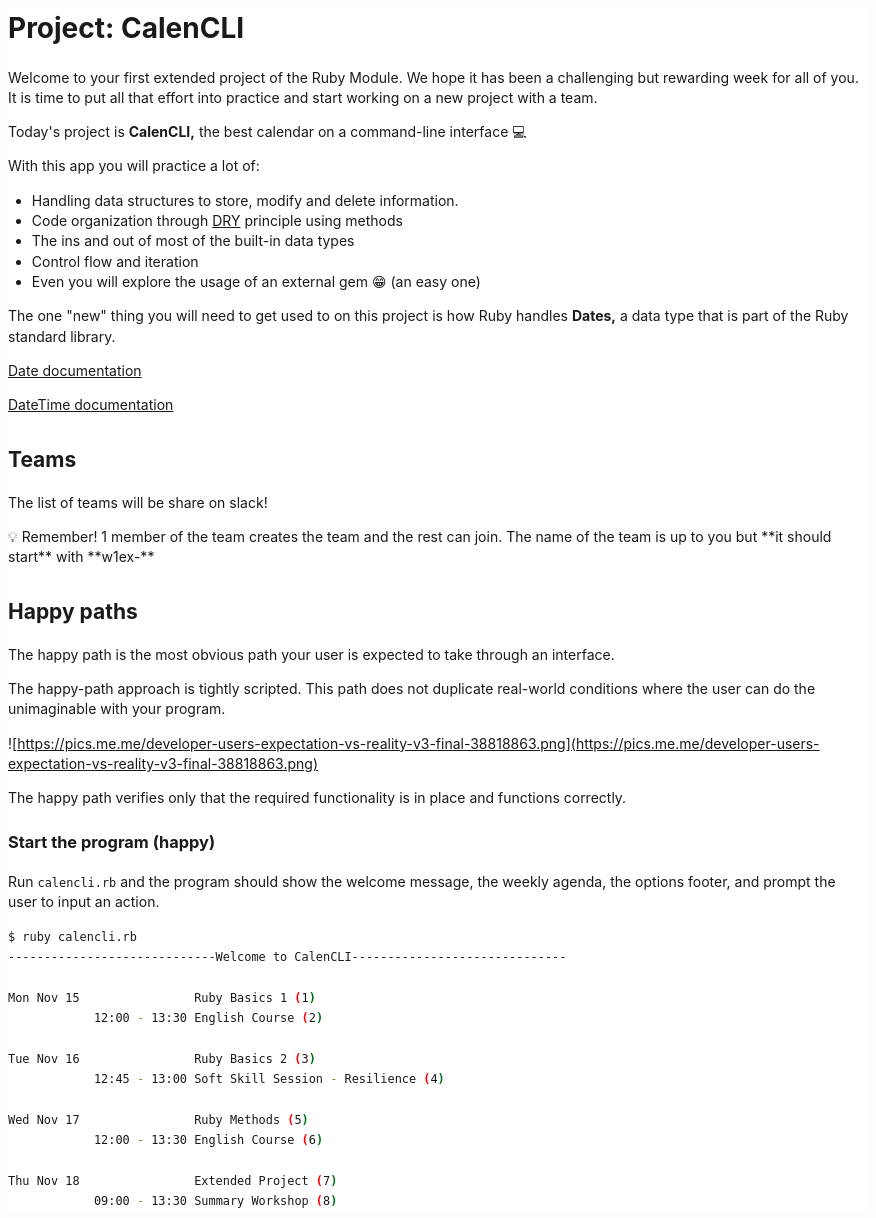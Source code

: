 # Project: CalenCLI

Welcome to your first extended project of the Ruby Module. We hope it has been a
challenging but rewarding week for all of you. It is time to put all that effort
into practice and start working on a new project with a team.

Today's project is **CalenCLI,** the best calendar on a command-line interface
💻

With this app you will practice a lot of:

- Handling data structures to store, modify and delete information.
- Code organization through
  [DRY](https://en.wikipedia.org/wiki/Don%27t_repeat_yourself) principle using
  methods
- The ins and out of most of the built-in data types
- Control flow and iteration
- Even you will explore the usage of an external gem 😁 (an easy one)

The one "new" thing you will need to get used to on this project is how Ruby
handles **Dates,** a data type that is part of the Ruby standard library.

[Date documentation](https://ruby-doc.org/stdlib-2.7.2/libdoc/date/rdoc/Date.html)

[DateTime documentation](https://ruby-doc.org/stdlib-2.7.2/libdoc/date/rdoc/DateTime.html)

## Teams

The list of teams will be share on slack!

<aside> 💡 Remember! 1 member of the team creates the team and the rest can
join. The name of the team is up to you but **it should start** with **w1ex-**
</aside>

## Happy paths

The happy path is the most obvious path your user is expected to take through an
interface.

The happy-path approach is tightly scripted. This path does not duplicate
real-world conditions where the user can do the unimaginable with your program.

![https://pics.me.me/developer-users-expectation-vs-reality-v3-final-38818863.png](https://pics.me.me/developer-users-expectation-vs-reality-v3-final-38818863.png)

The happy path verifies only that the required functionality is in place and
functions correctly.

### Start the program (happy)

Run `calencli.rb` and the program should show the welcome message, the weekly
agenda, the options footer, and prompt the user to input an action.

```bash
$ ruby calencli.rb
-----------------------------Welcome to CalenCLI------------------------------

Mon Nov 15                Ruby Basics 1 (1)
            12:00 - 13:30 English Course (2)

Tue Nov 16                Ruby Basics 2 (3)
            12:45 - 13:00 Soft Skill Session - Resilience (4)

Wed Nov 17                Ruby Methods (5)
            12:00 - 13:30 English Course (6)

Thu Nov 18                Extended Project (7)
            09:00 - 13:30 Summary Workshop (8)
```